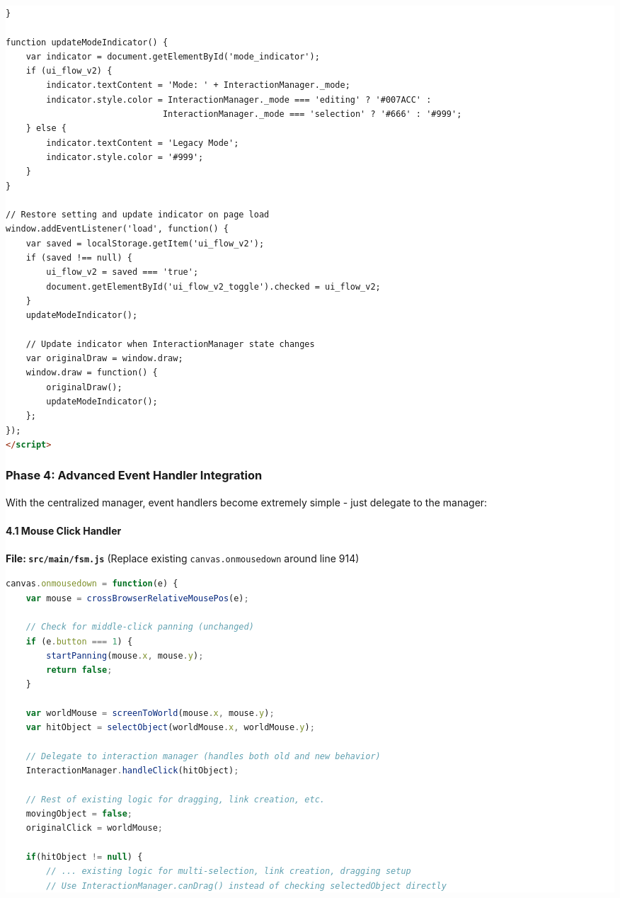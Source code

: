 ```html
}

function updateModeIndicator() {
    var indicator = document.getElementById('mode_indicator');
    if (ui_flow_v2) {
        indicator.textContent = 'Mode: ' + InteractionManager._mode;
        indicator.style.color = InteractionManager._mode === 'editing' ? '#007ACC' : 
                               InteractionManager._mode === 'selection' ? '#666' : '#999';
    } else {
        indicator.textContent = 'Legacy Mode';
        indicator.style.color = '#999';
    }
}

// Restore setting and update indicator on page load
window.addEventListener('load', function() {
    var saved = localStorage.getItem('ui_flow_v2');
    if (saved !== null) {
        ui_flow_v2 = saved === 'true';
        document.getElementById('ui_flow_v2_toggle').checked = ui_flow_v2;
    }
    updateModeIndicator();
    
    // Update indicator when InteractionManager state changes
    var originalDraw = window.draw;
    window.draw = function() {
        originalDraw();
        updateModeIndicator();
    };
});
</script>
```

### Phase 4: Advanced Event Handler Integration

With the centralized manager, event handlers become extremely simple - just delegate to the manager:

#### 4.1 Mouse Click Handler
**File: `src/main/fsm.js`** (Replace existing `canvas.onmousedown` around line 914)

```javascript
canvas.onmousedown = function(e) {
    var mouse = crossBrowserRelativeMousePos(e);
    
    // Check for middle-click panning (unchanged)
    if (e.button === 1) {
        startPanning(mouse.x, mouse.y);
        return false;
    }
    
    var worldMouse = screenToWorld(mouse.x, mouse.y);
    var hitObject = selectObject(worldMouse.x, worldMouse.y);
    
    // Delegate to interaction manager (handles both old and new behavior)
    InteractionManager.handleClick(hitObject);
    
    // Rest of existing logic for dragging, link creation, etc.
    movingObject = false;
    originalClick = worldMouse;
    
    if(hitObject != null) {
        // ... existing logic for multi-selection, link creation, dragging setup
        // Use InteractionManager.canDrag() instead of checking selectedObject directly
```